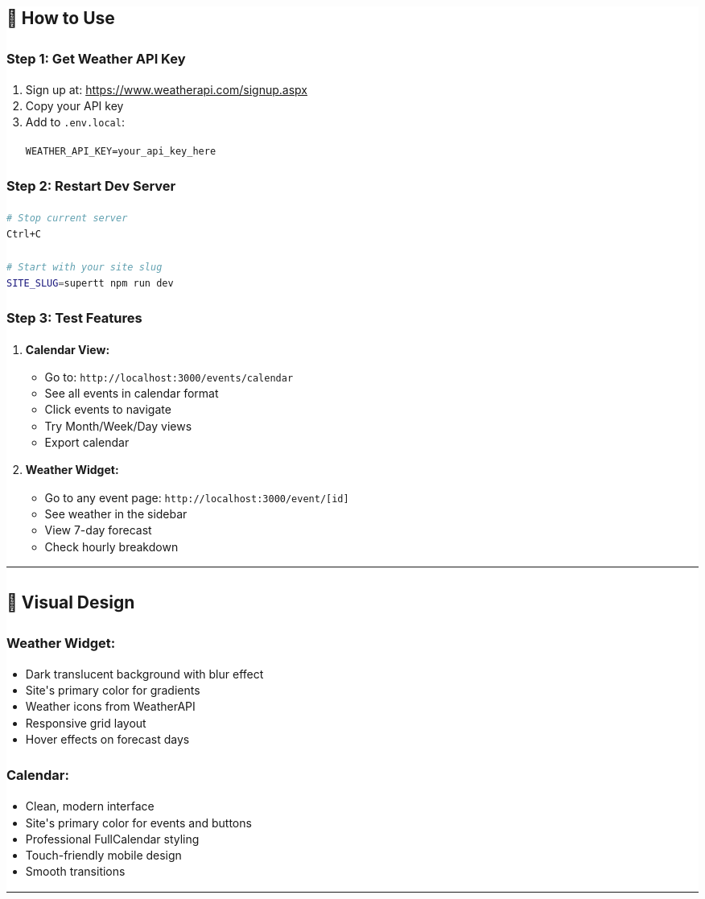 
## 🚀 **How to Use**

### **Step 1: Get Weather API Key**

1. Sign up at: https://www.weatherapi.com/signup.aspx
2. Copy your API key
3. Add to `.env.local`:
   ```env
   WEATHER_API_KEY=your_api_key_here
   ```

### **Step 2: Restart Dev Server**

```bash
# Stop current server
Ctrl+C

# Start with your site slug
SITE_SLUG=supertt npm run dev
```

### **Step 3: Test Features**

1. **Calendar View:**
   - Go to: `http://localhost:3000/events/calendar`
   - See all events in calendar format
   - Click events to navigate
   - Try Month/Week/Day views
   - Export calendar

2. **Weather Widget:**
   - Go to any event page: `http://localhost:3000/event/[id]`
   - See weather in the sidebar
   - View 7-day forecast
   - Check hourly breakdown

---

## 🎨 **Visual Design**

### **Weather Widget:**
- Dark translucent background with blur effect
- Site's primary color for gradients
- Weather icons from WeatherAPI
- Responsive grid layout
- Hover effects on forecast days

### **Calendar:**
- Clean, modern interface
- Site's primary color for events and buttons
- Professional FullCalendar styling
- Touch-friendly mobile design
- Smooth transitions

---